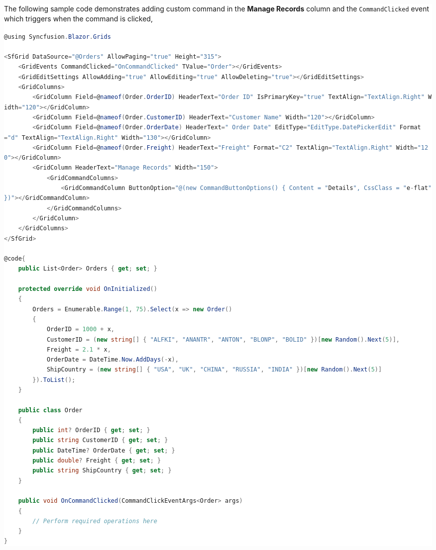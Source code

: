 The following sample code demonstrates adding custom command in the **Manage Records** column and the `CommandClicked` event which triggers when the command is clicked,

```csharp
@using Syncfusion.Blazor.Grids

<SfGrid DataSource="@Orders" AllowPaging="true" Height="315">
    <GridEvents CommandClicked="OnCommandClicked" TValue="Order"></GridEvents>
    <GridEditSettings AllowAdding="true" AllowEditing="true" AllowDeleting="true"></GridEditSettings>
    <GridColumns>
        <GridColumn Field=@nameof(Order.OrderID) HeaderText="Order ID" IsPrimaryKey="true" TextAlign="TextAlign.Right" Width="120"></GridColumn>
        <GridColumn Field=@nameof(Order.CustomerID) HeaderText="Customer Name" Width="120"></GridColumn>
        <GridColumn Field=@nameof(Order.OrderDate) HeaderText=" Order Date" EditType="EditType.DatePickerEdit" Format="d" TextAlign="TextAlign.Right" Width="130"></GridColumn>
        <GridColumn Field=@nameof(Order.Freight) HeaderText="Freight" Format="C2" TextAlign="TextAlign.Right" Width="120"></GridColumn>
        <GridColumn HeaderText="Manage Records" Width="150">
            <GridCommandColumns>
                <GridCommandColumn ButtonOption="@(new CommandButtonOptions() { Content = "Details", CssClass = "e-flat" })"></GridCommandColumn>
            </GridCommandColumns>
        </GridColumn>
    </GridColumns>
</SfGrid>

@code{
    public List<Order> Orders { get; set; }

    protected override void OnInitialized()
    {
        Orders = Enumerable.Range(1, 75).Select(x => new Order()
        {
            OrderID = 1000 + x,
            CustomerID = (new string[] { "ALFKI", "ANANTR", "ANTON", "BLONP", "BOLID" })[new Random().Next(5)],
            Freight = 2.1 * x,
            OrderDate = DateTime.Now.AddDays(-x),
            ShipCountry = (new string[] { "USA", "UK", "CHINA", "RUSSIA", "INDIA" })[new Random().Next(5)]
        }).ToList();
    }

    public class Order
    {
        public int? OrderID { get; set; }
        public string CustomerID { get; set; }
        public DateTime? OrderDate { get; set; }
        public double? Freight { get; set; }
        public string ShipCountry { get; set; }
    }

    public void OnCommandClicked(CommandClickEventArgs<Order> args)
    {
        // Perform required operations here
    }
}
```
